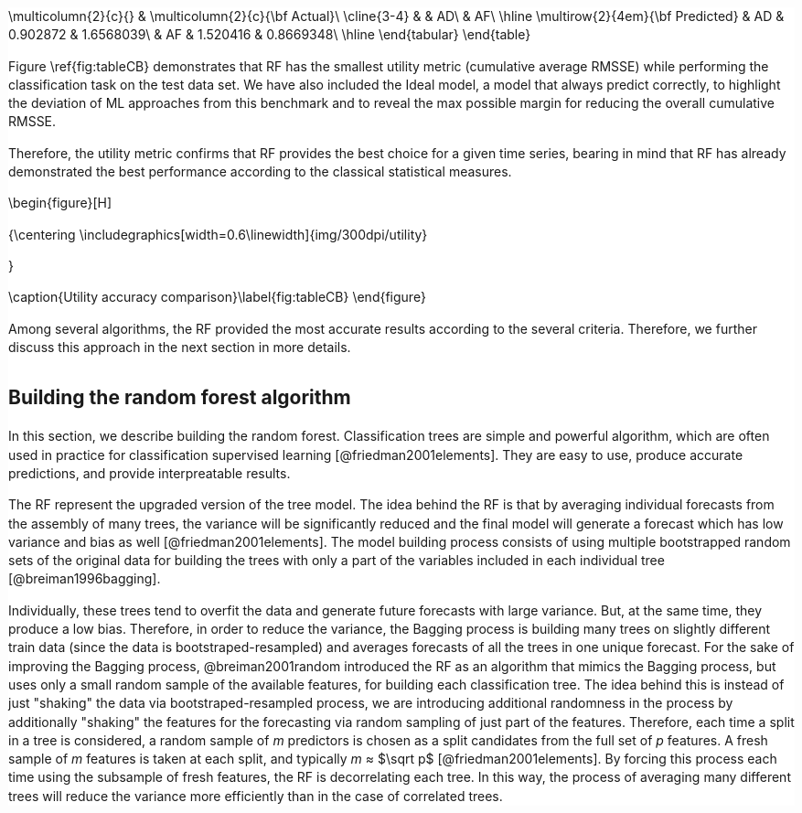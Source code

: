\multicolumn{2}{c}{} & \multicolumn{2}{c}{\bf Actual}\\ 
\cline{3-4}
& & AD\  & AF\\
\hline
\multirow{2}{4em}{\bf Predicted} & AD & 0.902872 & 1.6568039\\
& AF & 1.520416 & 0.8669348\\
\hline
\end{tabular}
\end{table}

Figure \ref{fig:tableCB} demonstrates that RF has the smallest utility metric (cumulative average RMSSE) while performing the classification task on the test data set. We have also included the Ideal model, a model that always predict correctly, to highlight the deviation of ML approaches from this benchmark and to reveal the max possible margin for reducing the overall cumulative RMSSE.

Therefore, the utility metric confirms that RF provides the best choice for a given time series, bearing in mind that RF has already demonstrated the best performance according to the classical statistical measures.



\begin{figure}[H]

{\centering \includegraphics[width=0.6\linewidth]{img/300dpi/utility} 

}

\caption{Utility accuracy comparison}\label{fig:tableCB}
\end{figure}

Among several algorithms, the RF provided the most accurate results according to the several criteria. Therefore, we further discuss this approach in the next section in more details.

## Building the random forest algorithm

In this section, we describe  building the random forest. Classification trees are simple and powerful algorithm, which are often used in practice for classification supervised learning [@friedman2001elements]. They are easy to use, produce accurate predictions, and provide interpreatable results. 

The RF represent the upgraded version of the tree model. The idea behind the RF is that by averaging individual forecasts from the assembly of many trees, the variance will be significantly reduced and the final model will generate a forecast which has low variance and bias as well [@friedman2001elements]. The model building process consists of using multiple bootstrapped random sets of the original data for building the trees with only a part of the variables included in each individual tree [@breiman1996bagging].

Individually, these trees tend to overfit the data and generate future forecasts with large variance. But, at the same time, they produce a low bias. Therefore, in order to reduce the variance, the Bagging process is building many trees on slightly different train data (since the data is bootstraped-resampled) and averages forecasts of all the trees in one unique forecast. For the sake of improving the Bagging process, @breiman2001random introduced the RF as an algorithm that mimics the Bagging process, but uses only a small random sample of the available features, for building each classification tree. The idea behind this is instead of just "shaking" the data via bootstraped-resampled process, we are introducing additional randomness in the process by additionally "shaking" the features for the forecasting via random sampling of just part of the features. Therefore, each time a split in a tree is considered, a random sample of *m* predictors is chosen as a split candidates from the full set of *p* features. A fresh sample of *m* features is taken at each split, and typically *m* $\approx$ $\sqrt p$ [@friedman2001elements]. By forcing this process each time using the subsample of fresh features, the RF is decorrelating each tree. In this way, the process of averaging many different trees will reduce the variance more efficiently than in the case of correlated trees.


[^1]: https://supplychainanalytics.shinyapps.io/Evaluation_of_ML_models/.